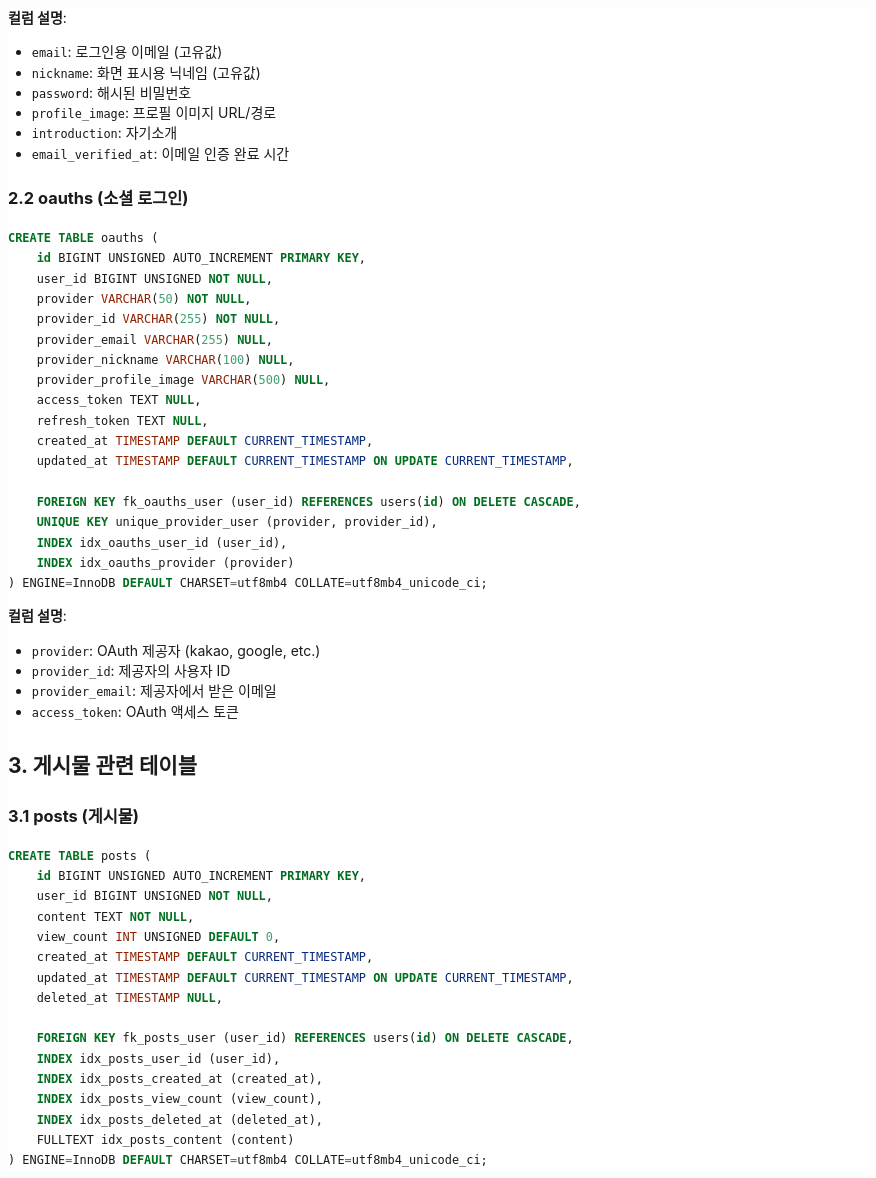 **컬럼 설명**:

- `email`: 로그인용 이메일 (고유값)
- `nickname`: 화면 표시용 닉네임 (고유값)
- `password`: 해시된 비밀번호
- `profile_image`: 프로필 이미지 URL/경로
- `introduction`: 자기소개
- `email_verified_at`: 이메일 인증 완료 시간

### 2.2 oauths (소셜 로그인)

```sql
CREATE TABLE oauths (
    id BIGINT UNSIGNED AUTO_INCREMENT PRIMARY KEY,
    user_id BIGINT UNSIGNED NOT NULL,
    provider VARCHAR(50) NOT NULL,
    provider_id VARCHAR(255) NOT NULL,
    provider_email VARCHAR(255) NULL,
    provider_nickname VARCHAR(100) NULL,
    provider_profile_image VARCHAR(500) NULL,
    access_token TEXT NULL,
    refresh_token TEXT NULL,
    created_at TIMESTAMP DEFAULT CURRENT_TIMESTAMP,
    updated_at TIMESTAMP DEFAULT CURRENT_TIMESTAMP ON UPDATE CURRENT_TIMESTAMP,

    FOREIGN KEY fk_oauths_user (user_id) REFERENCES users(id) ON DELETE CASCADE,
    UNIQUE KEY unique_provider_user (provider, provider_id),
    INDEX idx_oauths_user_id (user_id),
    INDEX idx_oauths_provider (provider)
) ENGINE=InnoDB DEFAULT CHARSET=utf8mb4 COLLATE=utf8mb4_unicode_ci;
```

**컬럼 설명**:

- `provider`: OAuth 제공자 (kakao, google, etc.)
- `provider_id`: 제공자의 사용자 ID
- `provider_email`: 제공자에서 받은 이메일
- `access_token`: OAuth 액세스 토큰

## 3. 게시물 관련 테이블

### 3.1 posts (게시물)

```sql
CREATE TABLE posts (
    id BIGINT UNSIGNED AUTO_INCREMENT PRIMARY KEY,
    user_id BIGINT UNSIGNED NOT NULL,
    content TEXT NOT NULL,
    view_count INT UNSIGNED DEFAULT 0,
    created_at TIMESTAMP DEFAULT CURRENT_TIMESTAMP,
    updated_at TIMESTAMP DEFAULT CURRENT_TIMESTAMP ON UPDATE CURRENT_TIMESTAMP,
    deleted_at TIMESTAMP NULL,

    FOREIGN KEY fk_posts_user (user_id) REFERENCES users(id) ON DELETE CASCADE,
    INDEX idx_posts_user_id (user_id),
    INDEX idx_posts_created_at (created_at),
    INDEX idx_posts_view_count (view_count),
    INDEX idx_posts_deleted_at (deleted_at),
    FULLTEXT idx_posts_content (content)
) ENGINE=InnoDB DEFAULT CHARSET=utf8mb4 COLLATE=utf8mb4_unicode_ci;
```
